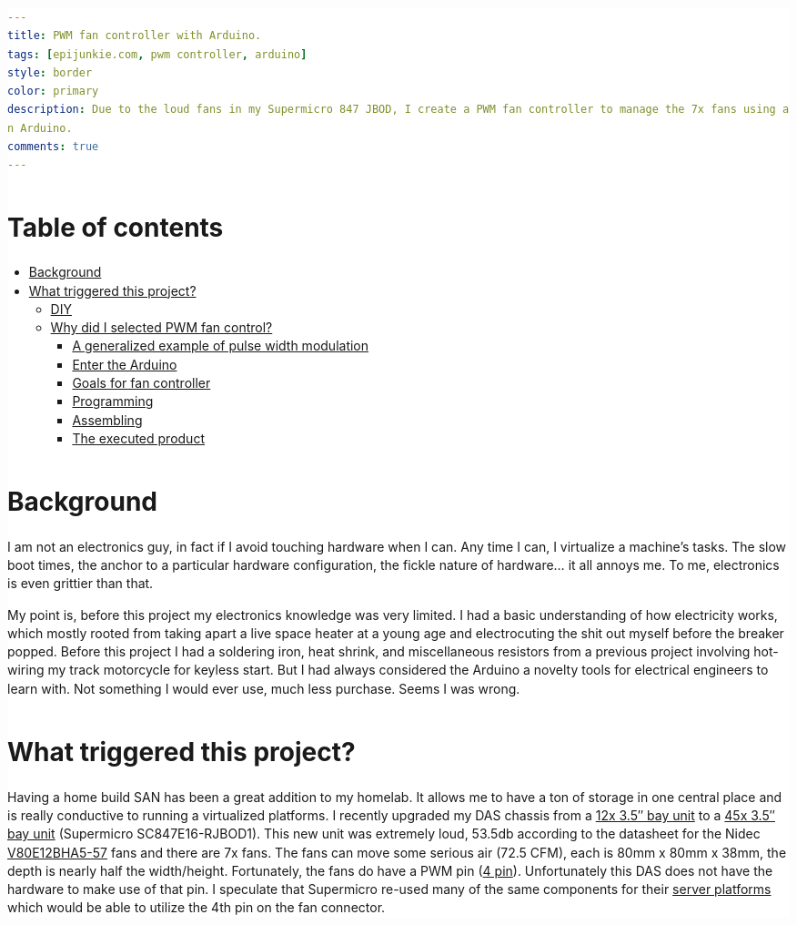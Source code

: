 ```yaml
---
title: PWM fan controller with Arduino.
tags: [epijunkie.com, pwm controller, arduino]
style: border
color: primary
description: Due to the loud fans in my Supermicro 847 JBOD, I create a PWM fan controller to manage the 7x fans using an Arduino.
comments: true
---
```


# Table of contents

- [Background](#background)
- [What triggered this project?](#what-triggered-this-project)
   * [DIY](#diy)
   * [Why did I selected PWM fan control?](#why-did-i-selected-pwm-fan-control)
      + [A generalized example of pulse width modulation](#a-generalized-example-of-pulse-width-modulation)
      + [Enter the Arduino](#enter-the-arduino)
      + [Goals for fan controller](#goals-for-fan-controller)
      + [Programming](#programming)
      + [Assembling](#assembling)
      + [The executed product](#the-executed-product)

# Background

I am not an electronics guy, in fact if I avoid touching hardware when I can. Any time I can, I virtualize a machine’s tasks. The slow boot times, the anchor to a particular hardware configuration, the fickle nature of hardware… it all annoys me. To me, electronics is even grittier than that.

My point is, before this project my electronics knowledge was very limited. I had a basic understanding of how electricity works, which mostly rooted from taking apart a live space heater at a young age and electrocuting the shit out myself before the breaker popped. Before this project I had a soldering iron, heat shrink, and miscellaneous resistors from a previous project involving hot-wiring my track motorcycle for keyless start. But I had always considered the Arduino a novelty tools for electrical engineers to learn with. Not something I would ever use, much less purchase. Seems I was wrong.

# What triggered this project?

Having a home build SAN has been a great addition to my homelab. It allows me to have a ton of storage in one central place and is really conductive to running a virtualized platforms. I recently upgraded my DAS chassis from a [12x 3.5″ bay unit](http://www.newegg.com/Product/Product.aspx?Item=N82E16816133044) to a [45x 3.5″ bay unit](https://www.supermicro.com/products/chassis/4U/847/SC847E16-RJBOD1.cfm) (Supermicro SC847E16-RJBOD1). This new unit was extremely loud, 53.5db according to the datasheet for the Nidec [V80E12BHA5-57](https://www.cwc-group.com/v80e12bha557.html) fans and there are 7x fans. The fans can move some serious air (72.5 CFM), each is 80mm x 80mm x 38mm, the depth is nearly half the width/height. Fortunately, the fans do have a PWM pin ([4 pin](https://en.wikipedia.org/wiki/Computer_fan#Connectors)). Unfortunately this DAS does not have the hardware to make use of that pin. I speculate that Supermicro re-used many of the same components for their [server platforms](https://www.supermicro.com/products/chassis/4U/?chs=847) which would be able to utilize the 4th pin on the fan connector.
